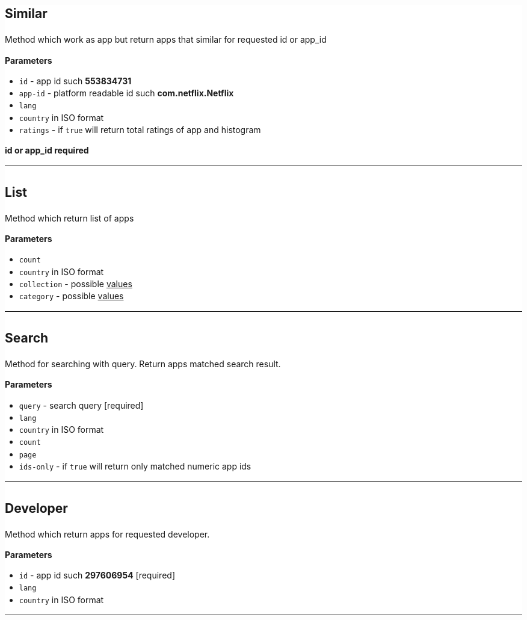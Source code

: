 ## Similar

Method which work as app but return apps that similar for requested id or app_id


**Parameters**

- `id` - app id such **553834731**
- `app-id` - platform readable id such **com.netflix.Netflix**
- `lang`
- `country` in ISO format
- `ratings` - if `true` will return total ratings of app and histogram

**id or app_id required**

---

## List

Method which return list of apps

**Parameters**

- `count`
- `country` in ISO format
- `collection` - possible [values](#list-collections)
- `category` - possible [values](#list-categories)

---

## Search

Method for searching with query. Return apps matched search result.

**Parameters**

- `query` - search query [required]
- `lang`
- `country` in ISO format
- `count`
- `page`
- `ids-only` - if `true` will return only matched numeric app ids

---

## Developer

Method which return apps for requested developer.

**Parameters**

- `id` - app id such **297606954** [required]
- `lang`
- `country` in ISO format

---
